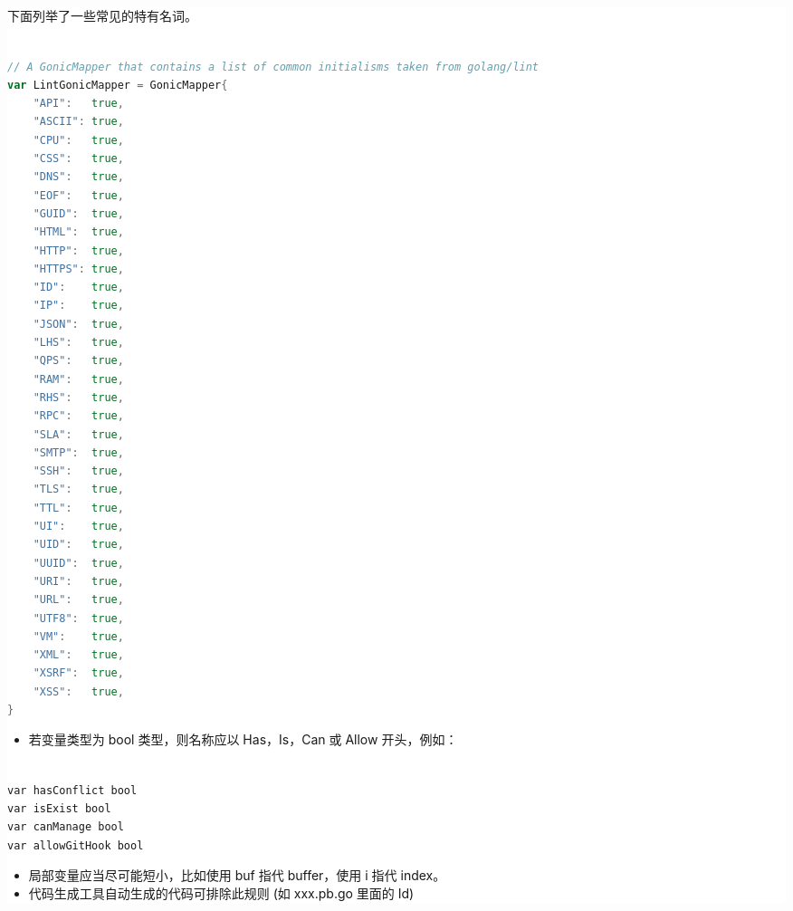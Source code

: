 下面列举了一些常见的特有名词。

```go

// A GonicMapper that contains a list of common initialisms taken from golang/lint
var LintGonicMapper = GonicMapper{
    "API":   true,
    "ASCII": true,
    "CPU":   true,
    "CSS":   true,
    "DNS":   true,
    "EOF":   true,
    "GUID":  true,
    "HTML":  true,
    "HTTP":  true,
    "HTTPS": true,
    "ID":    true,
    "IP":    true,
    "JSON":  true,
    "LHS":   true,
    "QPS":   true,
    "RAM":   true,
    "RHS":   true,
    "RPC":   true,
    "SLA":   true,
    "SMTP":  true,
    "SSH":   true,
    "TLS":   true,
    "TTL":   true,
    "UI":    true,
    "UID":   true,
    "UUID":  true,
    "URI":   true,
    "URL":   true,
    "UTF8":  true,
    "VM":    true,
    "XML":   true,
    "XSRF":  true,
    "XSS":   true,
}
```

- 若变量类型为 bool 类型，则名称应以 Has，Is，Can 或 Allow 开头，例如：

```

var hasConflict bool
var isExist bool
var canManage bool
var allowGitHook bool
```

- 局部变量应当尽可能短小，比如使用 buf 指代 buffer，使用 i 指代 index。
- 代码生成工具自动生成的代码可排除此规则 (如 xxx.pb.go 里面的 Id)
